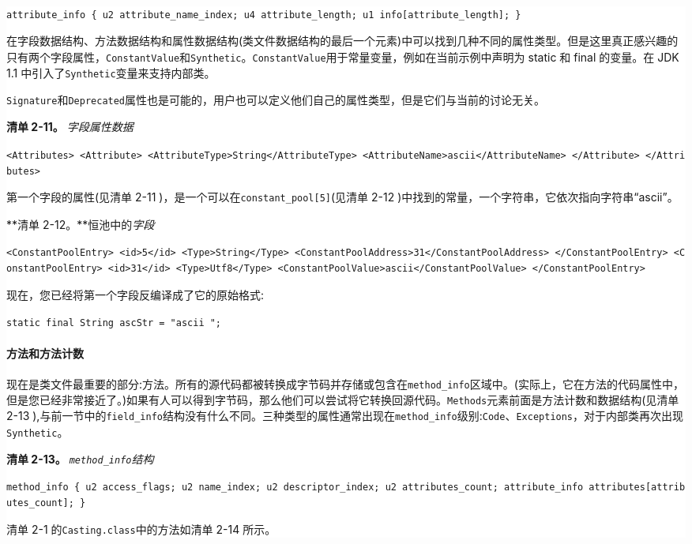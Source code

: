 `attribute_info {
u2 attribute_name_index;
u4 attribute_length;
u1 info[attribute_length];
}`

在字段数据结构、方法数据结构和属性数据结构(类文件数据结构的最后一个元素)中可以找到几种不同的属性类型。但是这里真正感兴趣的只有两个字段属性，`ConstantValue`和`Synthetic`。`ConstantValue`用于常量变量，例如在当前示例中声明为 static 和 final 的变量。在 JDK 1.1 中引入了`Synthetic`变量来支持内部类。

`Signature`和`Deprecated`属性也是可能的，用户也可以定义他们自己的属性类型，但是它们与当前的讨论无关。

**清单 2-11。** *字段属性数据*

`<Attributes>
<Attribute>
<AttributeType>String</AttributeType>
<AttributeName>ascii</AttributeName>
</Attribute>
</Attributes>`

第一个字段的属性(见清单 2-11 )，是一个可以在`constant_pool[5]`(见清单 2-12 )中找到的常量，一个字符串，它依次指向字符串“ascii”。

**清单 2-12。**恒池中的*字段*

`<ConstantPoolEntry>
<id>5</id>
<Type>String</Type>
<ConstantPoolAddress>31</ConstantPoolAddress>
</ConstantPoolEntry>
<ConstantPoolEntry>
<id>31</id>
<Type>Utf8</Type>
<ConstantPoolValue>ascii</ConstantPoolValue>
</ConstantPoolEntry>`

现在，您已经将第一个字段反编译成了它的原始格式:

`static final String ascStr = "ascii ";`

#### 方法和方法计数

现在是类文件最重要的部分:方法。所有的源代码都被转换成字节码并存储或包含在`method_info`区域中。(实际上，它在方法的代码属性中，但是您已经非常接近了。)如果有人可以得到字节码，那么他们可以尝试将它转换回源代码。`Methods`元素前面是方法计数和数据结构(见清单 2-13 ),与前一节中的`field_info`结构没有什么不同。三种类型的属性通常出现在`method_info`级别:`Code`、`Exceptions`，对于内部类再次出现`Synthetic`。

**清单 2-13。** *`method_info`结构*

`method_info {
u2 access_flags;
u2 name_index;
u2 descriptor_index;
u2 attributes_count;
attribute_info attributes[attributes_count];
}`

清单 2-1 的`Casting.class`中的方法如清单 2-14 所示。
